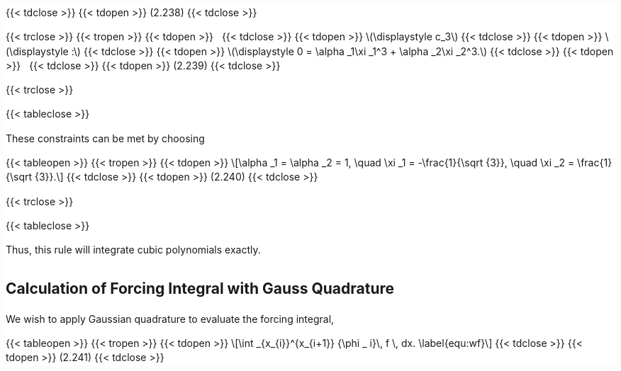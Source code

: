 {{< tdclose >}}
{{< tdopen >}}
(2.238)
{{< tdclose >}}

{{< trclose >}}
{{< tropen >}}
{{< tdopen >}}
 
{{< tdclose >}}
{{< tdopen >}}
\\(\\displaystyle c\_3\\)
{{< tdclose >}}
{{< tdopen >}}
\\(\\displaystyle :\\)
{{< tdclose >}}
{{< tdopen >}}
\\(\\displaystyle 0 = \\alpha \_1\\xi \_1^3 + \\alpha \_2\\xi \_2^3.\\)
{{< tdclose >}}
{{< tdopen >}}
 
{{< tdclose >}}
{{< tdopen >}}
(2.239)
{{< tdclose >}}

{{< trclose >}}

{{< tableclose >}}

These constraints can be met by choosing

{{< tableopen >}}
{{< tropen >}}
{{< tdopen >}}
\\\[\\alpha \_1 = \\alpha \_2 = 1, \\quad \\xi \_1 = -\\frac{1}{\\sqrt {3}}, \\quad \\xi \_2 = \\frac{1}{\\sqrt {3}}.\\\]
{{< tdclose >}}
{{< tdopen >}}
(2.240)
{{< tdclose >}}

{{< trclose >}}

{{< tableclose >}}

Thus, this rule will integrate cubic polynomials exactly.

Calculation of Forcing Integral with Gauss Quadrature
-----------------------------------------------------

We wish to apply Gaussian quadrature to evaluate the forcing integral,

{{< tableopen >}}
{{< tropen >}}
{{< tdopen >}}
\\\[\\int \_{x\_{i}}^{x\_{i+1}} {\\phi \_ i}\\, f \\, dx. \\label{equ:wf}\\\]
{{< tdclose >}}
{{< tdopen >}}
(2.241)
{{< tdclose >}}

